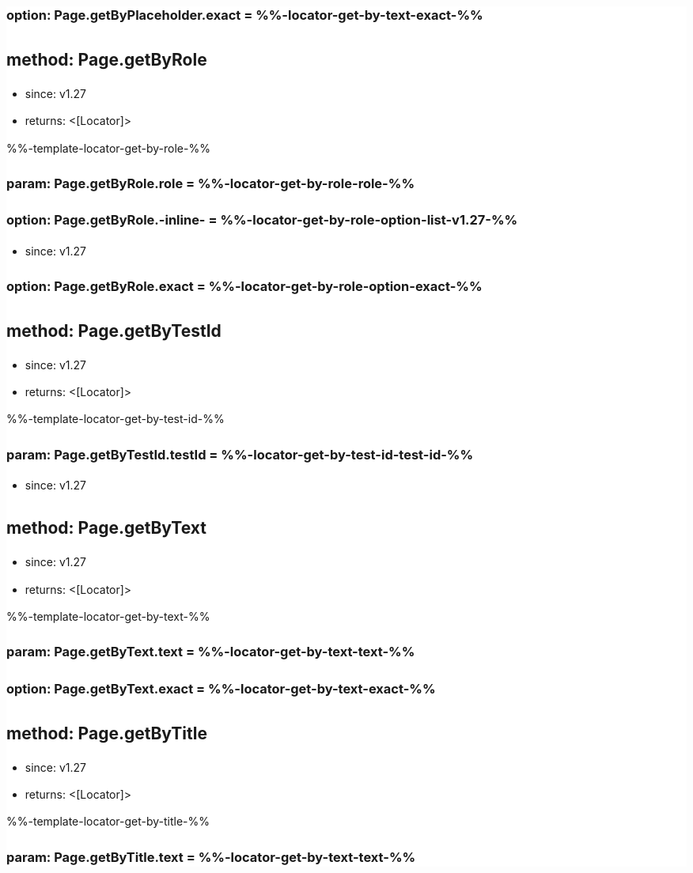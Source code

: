 ### option: Page.getByPlaceholder.exact = %%-locator-get-by-text-exact-%%

## method: Page.getByRole
* since: v1.27
- returns: <[Locator]>

%%-template-locator-get-by-role-%%

### param: Page.getByRole.role = %%-locator-get-by-role-role-%%

### option: Page.getByRole.-inline- = %%-locator-get-by-role-option-list-v1.27-%%
* since: v1.27

### option: Page.getByRole.exact = %%-locator-get-by-role-option-exact-%%

## method: Page.getByTestId
* since: v1.27
- returns: <[Locator]>

%%-template-locator-get-by-test-id-%%

### param: Page.getByTestId.testId = %%-locator-get-by-test-id-test-id-%%
* since: v1.27

## method: Page.getByText
* since: v1.27
- returns: <[Locator]>

%%-template-locator-get-by-text-%%

### param: Page.getByText.text = %%-locator-get-by-text-text-%%

### option: Page.getByText.exact = %%-locator-get-by-text-exact-%%

## method: Page.getByTitle
* since: v1.27
- returns: <[Locator]>

%%-template-locator-get-by-title-%%

### param: Page.getByTitle.text = %%-locator-get-by-text-text-%%
